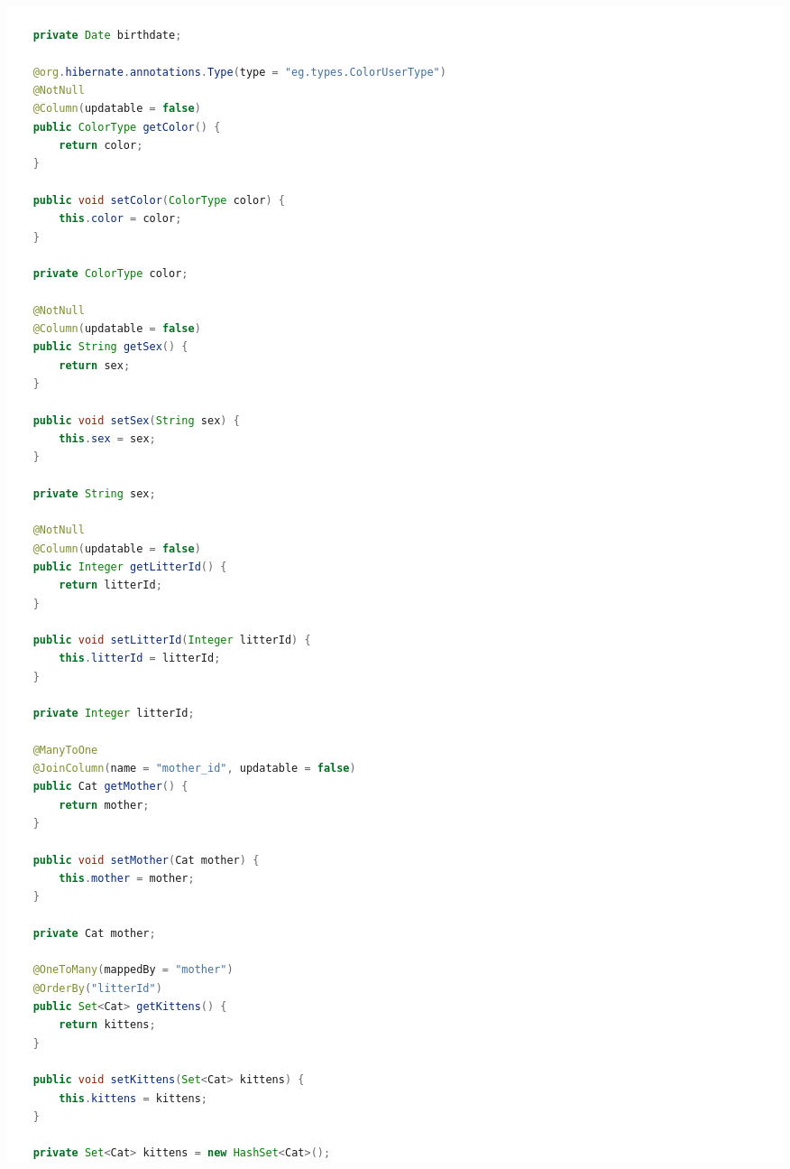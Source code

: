 ```java

    private Date birthdate;

    @org.hibernate.annotations.Type(type = "eg.types.ColorUserType")
    @NotNull
    @Column(updatable = false)
    public ColorType getColor() {
        return color;
    }

    public void setColor(ColorType color) {
        this.color = color;
    }

    private ColorType color;

    @NotNull
    @Column(updatable = false)
    public String getSex() {
        return sex;
    }

    public void setSex(String sex) {
        this.sex = sex;
    }

    private String sex;

    @NotNull
    @Column(updatable = false)
    public Integer getLitterId() {
        return litterId;
    }

    public void setLitterId(Integer litterId) {
        this.litterId = litterId;
    }

    private Integer litterId;

    @ManyToOne
    @JoinColumn(name = "mother_id", updatable = false)
    public Cat getMother() {
        return mother;
    }

    public void setMother(Cat mother) {
        this.mother = mother;
    }

    private Cat mother;

    @OneToMany(mappedBy = "mother")
    @OrderBy("litterId")
    public Set<Cat> getKittens() {
        return kittens;
    }

    public void setKittens(Set<Cat> kittens) {
        this.kittens = kittens;
    }

    private Set<Cat> kittens = new HashSet<Cat>();
```